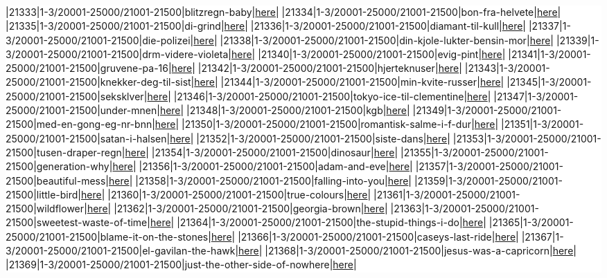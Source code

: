 |21333|1-3/20001-25000/21001-21500|blitzregn-baby|[here](https://cdn.jsdelivr.net/gh/guitarchord/cp1-3/20001-25000/21001-21500/blitzregn-baby.webp)|
|21334|1-3/20001-25000/21001-21500|bon-fra-helvete|[here](https://cdn.jsdelivr.net/gh/guitarchord/cp1-3/20001-25000/21001-21500/bon-fra-helvete.webp)|
|21335|1-3/20001-25000/21001-21500|di-grind|[here](https://cdn.jsdelivr.net/gh/guitarchord/cp1-3/20001-25000/21001-21500/di-grind.webp)|
|21336|1-3/20001-25000/21001-21500|diamant-til-kull|[here](https://cdn.jsdelivr.net/gh/guitarchord/cp1-3/20001-25000/21001-21500/diamant-til-kull.webp)|
|21337|1-3/20001-25000/21001-21500|die-polizei|[here](https://cdn.jsdelivr.net/gh/guitarchord/cp1-3/20001-25000/21001-21500/die-polizei.webp)|
|21338|1-3/20001-25000/21001-21500|din-kjole-lukter-bensin-mor|[here](https://cdn.jsdelivr.net/gh/guitarchord/cp1-3/20001-25000/21001-21500/din-kjole-lukter-bensin-mor.webp)|
|21339|1-3/20001-25000/21001-21500|drm-videre-violeta|[here](https://cdn.jsdelivr.net/gh/guitarchord/cp1-3/20001-25000/21001-21500/drm-videre-violeta.webp)|
|21340|1-3/20001-25000/21001-21500|evig-pint|[here](https://cdn.jsdelivr.net/gh/guitarchord/cp1-3/20001-25000/21001-21500/evig-pint.webp)|
|21341|1-3/20001-25000/21001-21500|gruvene-pa-16|[here](https://cdn.jsdelivr.net/gh/guitarchord/cp1-3/20001-25000/21001-21500/gruvene-pa-16.webp)|
|21342|1-3/20001-25000/21001-21500|hjerteknuser|[here](https://cdn.jsdelivr.net/gh/guitarchord/cp1-3/20001-25000/21001-21500/hjerteknuser.webp)|
|21343|1-3/20001-25000/21001-21500|knekker-deg-til-sist|[here](https://cdn.jsdelivr.net/gh/guitarchord/cp1-3/20001-25000/21001-21500/knekker-deg-til-sist.webp)|
|21344|1-3/20001-25000/21001-21500|min-kvite-russer|[here](https://cdn.jsdelivr.net/gh/guitarchord/cp1-3/20001-25000/21001-21500/min-kvite-russer.webp)|
|21345|1-3/20001-25000/21001-21500|seksklver|[here](https://cdn.jsdelivr.net/gh/guitarchord/cp1-3/20001-25000/21001-21500/seksklver.webp)|
|21346|1-3/20001-25000/21001-21500|tokyo-ice-til-clementine|[here](https://cdn.jsdelivr.net/gh/guitarchord/cp1-3/20001-25000/21001-21500/tokyo-ice-til-clementine.webp)|
|21347|1-3/20001-25000/21001-21500|under-mnen|[here](https://cdn.jsdelivr.net/gh/guitarchord/cp1-3/20001-25000/21001-21500/under-mnen.webp)|
|21348|1-3/20001-25000/21001-21500|kgb|[here](https://cdn.jsdelivr.net/gh/guitarchord/cp1-3/20001-25000/21001-21500/kgb.webp)|
|21349|1-3/20001-25000/21001-21500|med-en-gong-eg-nr-bnn|[here](https://cdn.jsdelivr.net/gh/guitarchord/cp1-3/20001-25000/21001-21500/med-en-gong-eg-nr-bnn.webp)|
|21350|1-3/20001-25000/21001-21500|romantisk-salme-i-f-dur|[here](https://cdn.jsdelivr.net/gh/guitarchord/cp1-3/20001-25000/21001-21500/romantisk-salme-i-f-dur.webp)|
|21351|1-3/20001-25000/21001-21500|satan-i-halsen|[here](https://cdn.jsdelivr.net/gh/guitarchord/cp1-3/20001-25000/21001-21500/satan-i-halsen.webp)|
|21352|1-3/20001-25000/21001-21500|siste-dans|[here](https://cdn.jsdelivr.net/gh/guitarchord/cp1-3/20001-25000/21001-21500/siste-dans.webp)|
|21353|1-3/20001-25000/21001-21500|tusen-draper-regn|[here](https://cdn.jsdelivr.net/gh/guitarchord/cp1-3/20001-25000/21001-21500/tusen-draper-regn.webp)|
|21354|1-3/20001-25000/21001-21500|dinosaur|[here](https://cdn.jsdelivr.net/gh/guitarchord/cp1-3/20001-25000/21001-21500/dinosaur.webp)|
|21355|1-3/20001-25000/21001-21500|generation-why|[here](https://cdn.jsdelivr.net/gh/guitarchord/cp1-3/20001-25000/21001-21500/generation-why.webp)|
|21356|1-3/20001-25000/21001-21500|adam-and-eve|[here](https://cdn.jsdelivr.net/gh/guitarchord/cp1-3/20001-25000/21001-21500/adam-and-eve.webp)|
|21357|1-3/20001-25000/21001-21500|beautiful-mess|[here](https://cdn.jsdelivr.net/gh/guitarchord/cp1-3/20001-25000/21001-21500/beautiful-mess.webp)|
|21358|1-3/20001-25000/21001-21500|falling-into-you|[here](https://cdn.jsdelivr.net/gh/guitarchord/cp1-3/20001-25000/21001-21500/falling-into-you.webp)|
|21359|1-3/20001-25000/21001-21500|little-bird|[here](https://cdn.jsdelivr.net/gh/guitarchord/cp1-3/20001-25000/21001-21500/little-bird.webp)|
|21360|1-3/20001-25000/21001-21500|true-colours|[here](https://cdn.jsdelivr.net/gh/guitarchord/cp1-3/20001-25000/21001-21500/true-colours.webp)|
|21361|1-3/20001-25000/21001-21500|wildflower|[here](https://cdn.jsdelivr.net/gh/guitarchord/cp1-3/20001-25000/21001-21500/wildflower.webp)|
|21362|1-3/20001-25000/21001-21500|georgia-brown|[here](https://cdn.jsdelivr.net/gh/guitarchord/cp1-3/20001-25000/21001-21500/georgia-brown.webp)|
|21363|1-3/20001-25000/21001-21500|sweetest-waste-of-time|[here](https://cdn.jsdelivr.net/gh/guitarchord/cp1-3/20001-25000/21001-21500/sweetest-waste-of-time.webp)|
|21364|1-3/20001-25000/21001-21500|the-stupid-things-i-do|[here](https://cdn.jsdelivr.net/gh/guitarchord/cp1-3/20001-25000/21001-21500/the-stupid-things-i-do.webp)|
|21365|1-3/20001-25000/21001-21500|blame-it-on-the-stones|[here](https://cdn.jsdelivr.net/gh/guitarchord/cp1-3/20001-25000/21001-21500/blame-it-on-the-stones.webp)|
|21366|1-3/20001-25000/21001-21500|caseys-last-ride|[here](https://cdn.jsdelivr.net/gh/guitarchord/cp1-3/20001-25000/21001-21500/caseys-last-ride.webp)|
|21367|1-3/20001-25000/21001-21500|el-gavilan-the-hawk|[here](https://cdn.jsdelivr.net/gh/guitarchord/cp1-3/20001-25000/21001-21500/el-gavilan-the-hawk.webp)|
|21368|1-3/20001-25000/21001-21500|jesus-was-a-capricorn|[here](https://cdn.jsdelivr.net/gh/guitarchord/cp1-3/20001-25000/21001-21500/jesus-was-a-capricorn.webp)|
|21369|1-3/20001-25000/21001-21500|just-the-other-side-of-nowhere|[here](https://cdn.jsdelivr.net/gh/guitarchord/cp1-3/20001-25000/21001-21500/just-the-other-side-of-nowhere.webp)|
